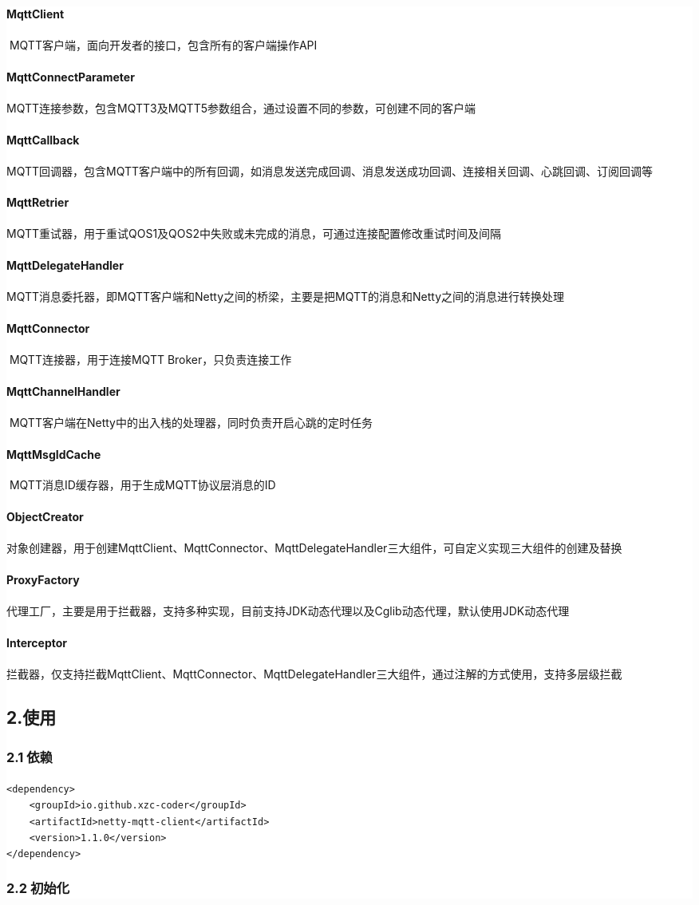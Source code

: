 #### MqttClient

​	MQTT客户端，面向开发者的接口，包含所有的客户端操作API

#### MqttConnectParameter

​	MQTT连接参数，包含MQTT3及MQTT5参数组合，通过设置不同的参数，可创建不同的客户端

#### MqttCallback

​	MQTT回调器，包含MQTT客户端中的所有回调，如消息发送完成回调、消息发送成功回调、连接相关回调、心跳回调、订阅回调等

#### MqttRetrier

​	MQTT重试器，用于重试QOS1及QOS2中失败或未完成的消息，可通过连接配置修改重试时间及间隔

#### MqttDelegateHandler

​	MQTT消息委托器，即MQTT客户端和Netty之间的桥梁，主要是把MQTT的消息和Netty之间的消息进行转换处理

#### MqttConnector

​	MQTT连接器，用于连接MQTT Broker，只负责连接工作

#### MqttChannelHandler

​	MQTT客户端在Netty中的出入栈的处理器，同时负责开启心跳的定时任务

#### MqttMsgIdCache

​	MQTT消息ID缓存器，用于生成MQTT协议层消息的ID

#### ObjectCreator

​	对象创建器，用于创建MqttClient、MqttConnector、MqttDelegateHandler三大组件，可自定义实现三大组件的创建及替换

#### ProxyFactory

​	代理工厂，主要是用于拦截器，支持多种实现，目前支持JDK动态代理以及Cglib动态代理，默认使用JDK动态代理

#### Interceptor

​	拦截器，仅支持拦截MqttClient、MqttConnector、MqttDelegateHandler三大组件，通过注解的方式使用，支持多层级拦截

## 2.使用

### 2.1 依赖

```
<dependency>
    <groupId>io.github.xzc-coder</groupId>
    <artifactId>netty-mqtt-client</artifactId>
    <version>1.1.0</version>
</dependency>
```

### 2.2 初始化
